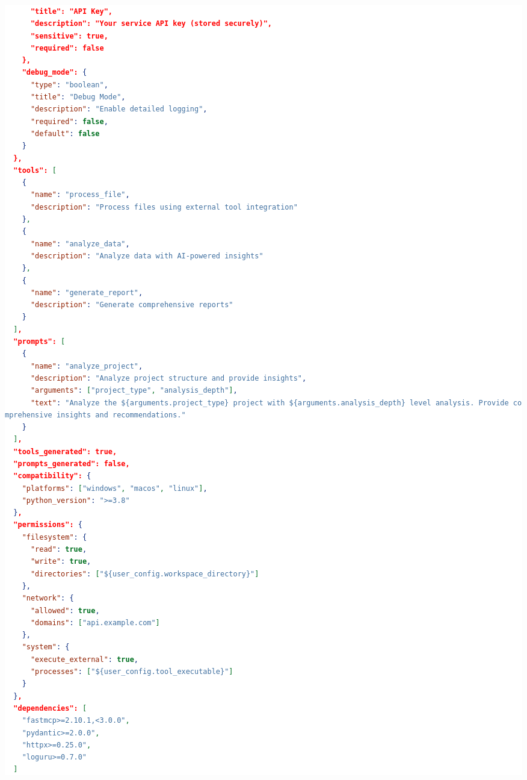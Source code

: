 ```json
      "title": "API Key",
      "description": "Your service API key (stored securely)",
      "sensitive": true,
      "required": false
    },
    "debug_mode": {
      "type": "boolean",
      "title": "Debug Mode",
      "description": "Enable detailed logging",
      "required": false,
      "default": false
    }
  },
  "tools": [
    {
      "name": "process_file",
      "description": "Process files using external tool integration"
    },
    {
      "name": "analyze_data", 
      "description": "Analyze data with AI-powered insights"
    },
    {
      "name": "generate_report",
      "description": "Generate comprehensive reports"
    }
  ],
  "prompts": [
    {
      "name": "analyze_project",
      "description": "Analyze project structure and provide insights",
      "arguments": ["project_type", "analysis_depth"],
      "text": "Analyze the ${arguments.project_type} project with ${arguments.analysis_depth} level analysis. Provide comprehensive insights and recommendations."
    }
  ],
  "tools_generated": true,
  "prompts_generated": false,
  "compatibility": {
    "platforms": ["windows", "macos", "linux"],
    "python_version": ">=3.8"
  },
  "permissions": {
    "filesystem": {
      "read": true,
      "write": true,
      "directories": ["${user_config.workspace_directory}"]
    },
    "network": {
      "allowed": true,
      "domains": ["api.example.com"]
    },
    "system": {
      "execute_external": true,
      "processes": ["${user_config.tool_executable}"]
    }
  },
  "dependencies": [
    "fastmcp>=2.10.1,<3.0.0",
    "pydantic>=2.0.0",
    "httpx>=0.25.0",
    "loguru>=0.7.0"
  ]
```